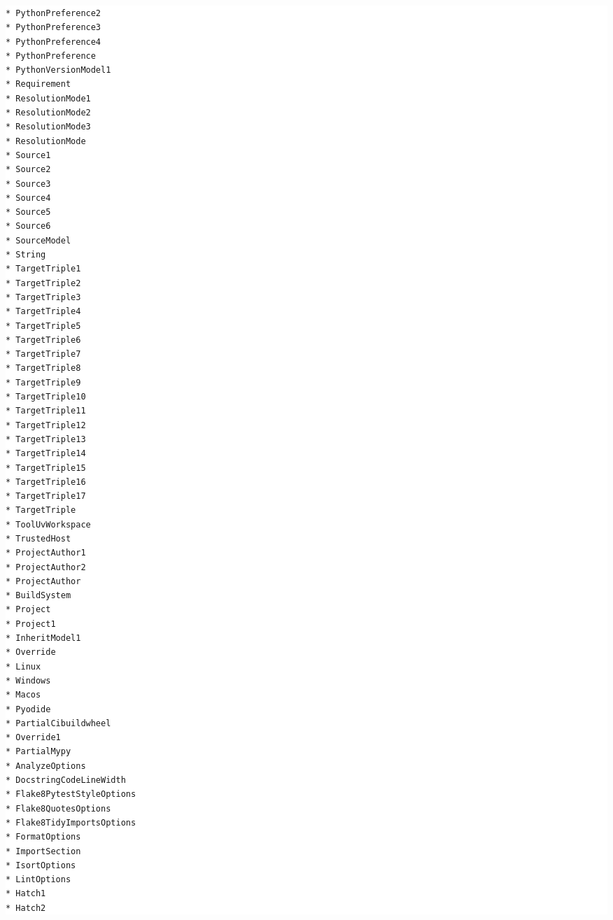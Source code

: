     * PythonPreference2
    * PythonPreference3
    * PythonPreference4
    * PythonPreference
    * PythonVersionModel1
    * Requirement
    * ResolutionMode1
    * ResolutionMode2
    * ResolutionMode3
    * ResolutionMode
    * Source1
    * Source2
    * Source3
    * Source4
    * Source5
    * Source6
    * SourceModel
    * String
    * TargetTriple1
    * TargetTriple2
    * TargetTriple3
    * TargetTriple4
    * TargetTriple5
    * TargetTriple6
    * TargetTriple7
    * TargetTriple8
    * TargetTriple9
    * TargetTriple10
    * TargetTriple11
    * TargetTriple12
    * TargetTriple13
    * TargetTriple14
    * TargetTriple15
    * TargetTriple16
    * TargetTriple17
    * TargetTriple
    * ToolUvWorkspace
    * TrustedHost
    * ProjectAuthor1
    * ProjectAuthor2
    * ProjectAuthor
    * BuildSystem
    * Project
    * Project1
    * InheritModel1
    * Override
    * Linux
    * Windows
    * Macos
    * Pyodide
    * PartialCibuildwheel
    * Override1
    * PartialMypy
    * AnalyzeOptions
    * DocstringCodeLineWidth
    * Flake8PytestStyleOptions
    * Flake8QuotesOptions
    * Flake8TidyImportsOptions
    * FormatOptions
    * ImportSection
    * IsortOptions
    * LintOptions
    * Hatch1
    * Hatch2